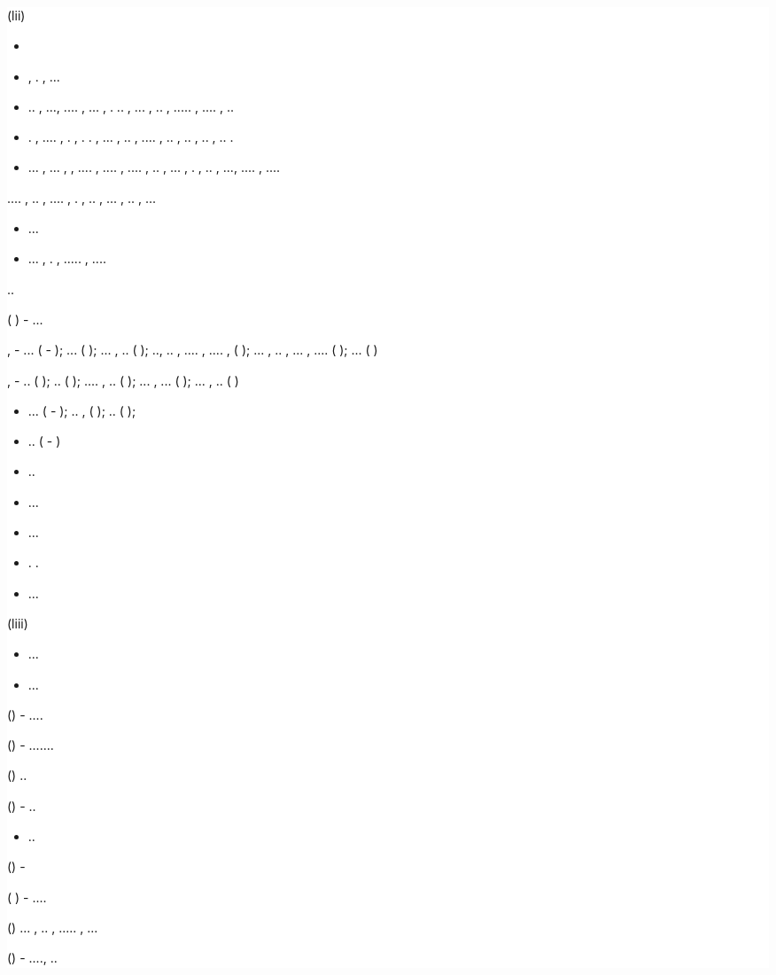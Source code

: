 (lii)

-

- , . , ...

- .. , ..., .... , ... , . .. , ... , .. , ..... , .... , ..

- . , .... , . , . . , ... , .. , .... , .. , .. , .. , .. .

- ... , ... , , .... , .... , .... , .. , ... , . , .. , ..., .... , ....

.... , .. , .... , . , .. , ... , .. , ...

- ...

- ... , . , ..... , ....

..

( ) - ...

, - ... ( - ); ... ( ); ... , .. ( ); .., .. , .... , .... , ( ); ... , .. , ... , .... ( ); ... ( )

, - .. ( ); .. ( ); .... , .. ( ); ... , ... ( ); ... , .. ( )

- ... ( - ); .. , ( ); .. ( );

- .. ( - )

- ..

- ...

- ...

- . .

- ...

(liii)

- ...

- ...

() - ....

() - .......

() ..

() - ..

- ..

() -

( ) - ....

() ... , .. , ..... , ...

() - ...., ..
